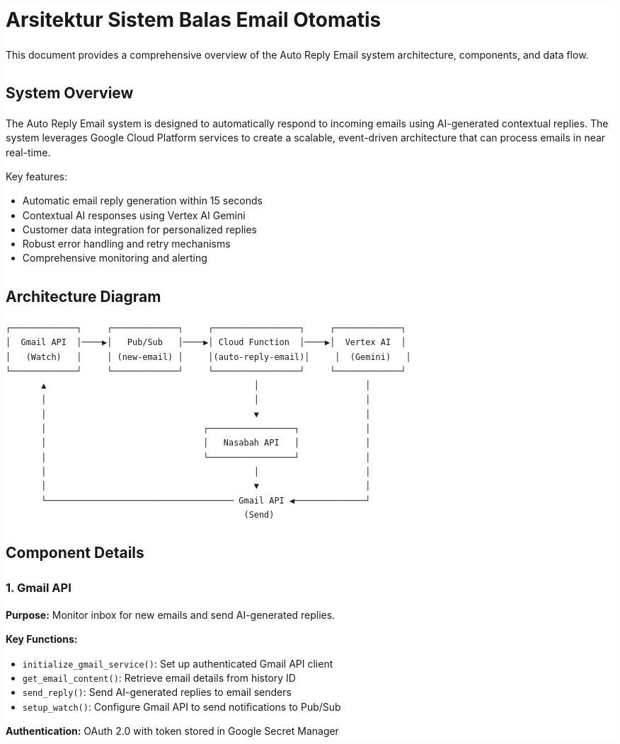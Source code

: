 # Arsitektur Sistem Balas Email Otomatis

This document provides a comprehensive overview of the Auto Reply Email system architecture, components, and data flow.

## System Overview

The Auto Reply Email system is designed to automatically respond to incoming emails using AI-generated contextual replies. The system leverages Google Cloud Platform services to create a scalable, event-driven architecture that can process emails in near real-time.

Key features:
- Automatic email reply generation within 15 seconds
- Contextual AI responses using Vertex AI Gemini
- Customer data integration for personalized replies
- Robust error handling and retry mechanisms
- Comprehensive monitoring and alerting

## Architecture Diagram

```
┌─────────────┐     ┌─────────────┐     ┌─────────────────┐     ┌─────────────┐
│  Gmail API  │────▶│   Pub/Sub   │────▶│ Cloud Function  │────▶│  Vertex AI  │
│   (Watch)   │     │ (new-email) │     │(auto-reply-email)│     │  (Gemini)   │
└─────────────┘     └─────────────┘     └─────────────────┘     └─────────────┘
       ▲                                         │                     │
       │                                         │                     │
       │                                         ▼                     │
       │                               ┌─────────────────┐             │
       │                               │   Nasabah API   │             │
       │                               └─────────────────┘             │
       │                                         │                     │
       │                                         ▼                     │
       └───────────────────────────────────── Gmail API ◀──────────────┘
                                               (Send)
```

## Component Details

### 1. Gmail API

**Purpose:** Monitor inbox for new emails and send AI-generated replies.

**Key Functions:**
- `initialize_gmail_service()`: Set up authenticated Gmail API client
- `get_email_content()`: Retrieve email details from history ID
- `send_reply()`: Send AI-generated replies to email senders
- `setup_watch()`: Configure Gmail API to send notifications to Pub/Sub

**Authentication:** OAuth 2.0 with token stored in Google Secret Manager
